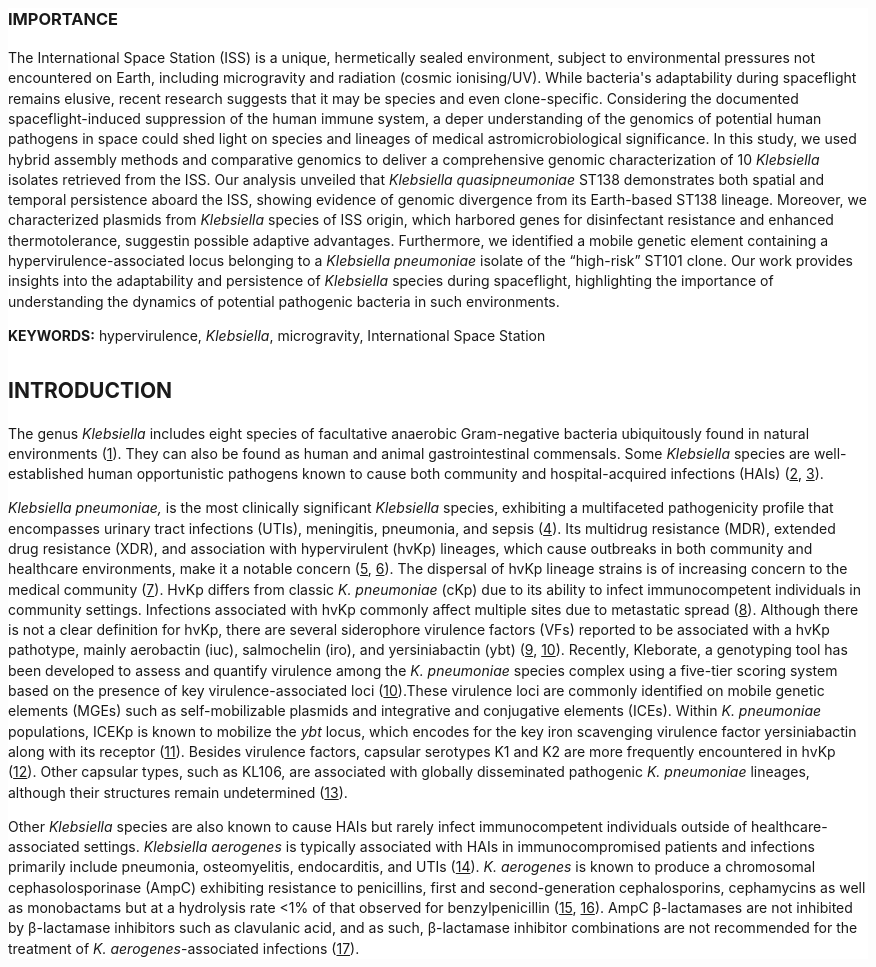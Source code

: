 ### IMPORTANCE

The International Space Station (ISS) is a unique, hermetically sealed environment, subject to environmental pressures not encountered on Earth, including microgravity and radiation (cosmic ionising/UV). While bacteria's adaptability during spaceflight remains elusive, recent research suggests that it may be species and even clone-specific. Considering the documented spaceflight-induced suppression of the human immune system, a deper understanding of the genomics of potential human pathogens in space could shed light on species and lineages of medical astromicrobiological significance. In this study, we used hybrid assembly methods and comparative genomics to deliver a comprehensive genomic characterization of 10 *Klebsiella* isolates retrieved from the ISS. Our analysis unveiled that *Klebsiella quasipneumoniae* ST138 demonstrates both spatial and temporal persistence aboard the ISS, showing evidence of genomic divergence from its Earth-based ST138 lineage. Moreover, we characterized plasmids from *Klebsiella* species of ISS origin, which harbored genes for disinfectant resistance and enhanced thermotolerance, suggestin possible adaptive advantages. Furthermore, we identified a mobile genetic element containing a hypervirulence-associated locus belonging to a *Klebsiella pneumoniae* isolate of the “high-risk” ST101 clone. Our work provides insights into the adaptability and persistence of *Klebsiella* species during spaceflight, highlighting the importance of understanding the dynamics of potential pathogenic bacteria in such environments.

**KEYWORDS:** hypervirulence, *Klebsiella*, microgravity, International Space Station

## INTRODUCTION

The genus *Klebsiella* includes eight species of facultative anaerobic Gram-negative bacteria ubiquitously found in natural environments ([1](#B1)). They can also be found as human and animal gastrointestinal commensals. Some *Klebsiella* species are well-established human opportunistic pathogens known to cause both community and hospital-acquired infections (HAIs) ([2](#B2), [3](#B3)).

*Klebsiella pneumoniae,* is the most clinically significant *Klebsiella* species, exhibiting a multifaceted pathogenicity profile that encompasses urinary tract infections (UTIs), meningitis, pneumonia, and sepsis ([4](#B4)). Its multidrug resistance (MDR), extended drug resistance (XDR), and association with hypervirulent (hvKp) lineages, which cause outbreaks in both community and healthcare environments, make it a notable concern ([5](#B5), [6](#B6)). The dispersal of hvKp lineage strains is of increasing concern to the medical community ([7](#B7)). HvKp differs from classic *K. pneumoniae* (cKp) due to its ability to infect immunocompetent individuals in community settings. Infections associated with hvKp commonly affect multiple sites due to metastatic spread ([8](#B8)). Although there is not a clear definition for hvKp, there are several siderophore virulence factors (VFs) reported to be associated with a hvKp pathotype, mainly aerobactin (iuc), salmochelin (iro), and yersiniabactin (ybt) ([9](#B9), [10](#B10)). Recently, Kleborate, a genotyping tool has been developed to assess and quantify virulence among the *K. pneumoniae* species complex using a five-tier scoring system based on the presence of key virulence-associated loci ([10](#B10)).These virulence loci are commonly identified on mobile genetic elements (MGEs) such as self-mobilizable plasmids and integrative and conjugative elements (ICEs). Within *K. pneumoniae* populations, ICEKp is known to mobilize the *ybt* locus, which encodes for the key iron scavenging virulence factor yersiniabactin along with its receptor ([11](#B11)). Besides virulence factors, capsular serotypes K1 and K2 are more frequently encountered in hvKp ([12](#B12)). Other capsular types, such as KL106, are associated with globally disseminated pathogenic *K. pneumoniae* lineages, although their structures remain undetermined ([13](#B13)).

Other *Klebsiella* species are also known to cause HAIs but rarely infect immunocompetent individuals outside of healthcare-associated settings. *Klebsiella aerogenes* is typically associated with HAIs in immunocompromised patients and infections primarily include pneumonia, osteomyelitis, endocarditis, and UTIs ([14](#B14)). *K. aerogenes* is known to produce a chromosomal cephasolosporinase (AmpC) exhibiting resistance to penicillins, first and second-generation cephalosporins, cephamycins as well as monobactams but at a hydrolysis rate <1% of that observed for benzylpenicillin ([15](#B15), [16](#B16)). AmpC β-lactamases are not inhibited by β-lactamase inhibitors such as clavulanic acid, and as such, β-lactamase inhibitor combinations are not recommended for the treatment of *K. aerogenes*-associated infections ([17](#B17)).
